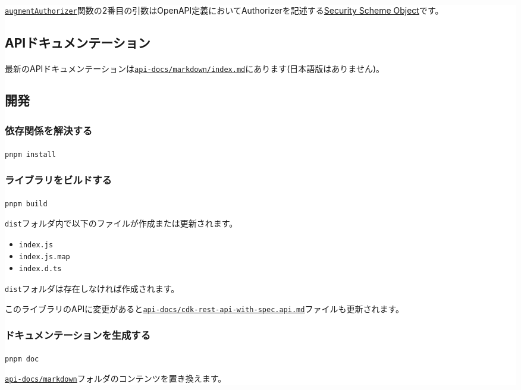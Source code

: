 [`augmentAuthorizer`](./api-docs/markdown/cdk-rest-api-with-spec.augmentauthorizer.md)関数の2番目の引数はOpenAPI定義においてAuthorizerを記述する[Security Scheme Object](https://spec.openapis.org/oas/latest.html#security-scheme-object)です。

## APIドキュメンテーション

最新のAPIドキュメンテーションは[`api-docs/markdown/index.md`](./api-docs/markdown/index.md)にあります(日本語版はありません)。

## 開発

### 依存関係を解決する

```sh
pnpm install
```

### ライブラリをビルドする

```sh
pnpm build
```

`dist`フォルダ内で以下のファイルが作成または更新されます。
- `index.js`
- `index.js.map`
- `index.d.ts`

`dist`フォルダは存在しなければ作成されます。

このライブラリのAPIに変更があると[`api-docs/cdk-rest-api-with-spec.api.md`](./api-docs/cdk-rest-api-with-spec.api.md)ファイルも更新されます。

### ドキュメンテーションを生成する

```sh
pnpm doc
```

[`api-docs/markdown`](./api-docs/markdown)フォルダのコンテンツを置き換えます。
